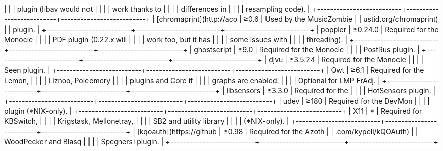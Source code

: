 |                          |                          | plugin (libav would not  |
|                          |                          | work thanks to           |
|                          |                          | differences in           |
|                          |                          | resampling code).        |
+--------------------------+--------------------------+--------------------------+
| [chromaprint](http://aco | ≥0.6                     | Used by the MusicZombie  |
| ustid.org/chromaprint)   |                          | plugin.                  |
+--------------------------+--------------------------+--------------------------+
| poppler                  | ≥0.24.0                  | Required for the Monocle |
|                          |                          | PDF plugin (0.22.x will  |
|                          |                          | work too, but it has     |
|                          |                          | some issues with         |
|                          |                          | threading).              |
+--------------------------+--------------------------+--------------------------+
| ghostscript              | ≥9.0                     | Required for the Monocle |
|                          |                          | PostRus plugin.          |
+--------------------------+--------------------------+--------------------------+
| djvu                     | ≥3.5.24                  | Required for the Monocle |
|                          |                          | Seen plugin.             |
+--------------------------+--------------------------+--------------------------+
| Qwt                      | ≥6.1                     | Required for the Lemon,  |
|                          |                          | Liznoo, Poleemery        |
|                          |                          | plugins and Core if      |
|                          |                          | graphs are enabled.      |
|                          |                          | Optional for LMP FrAdj.  |
+--------------------------+--------------------------+--------------------------+
| libsensors               | ≥3.3.0                   | Required for the         |
|                          |                          | HotSensors plugin.       |
+--------------------------+--------------------------+--------------------------+
| udev                     | ≥180                     | Required for the DevMon  |
|                          |                          | plugin (\*NIX-only).     |
+--------------------------+--------------------------+--------------------------+
| X11                      | \*                       | Required for KBSwitch,   |
|                          |                          | Krigstask, Mellonetray,  |
|                          |                          | SB2 and utility library  |
|                          |                          | (\*NIX-only).            |
+--------------------------+--------------------------+--------------------------+
| [kqoauth](https://github | ≥0.98                    | Required for the Azoth   |
| .com/kypeli/kQOAuth)     |                          | WoodPecker and Blasq     |
|                          |                          | Spegnersi plugin.        |
+--------------------------+--------------------------+--------------------------+